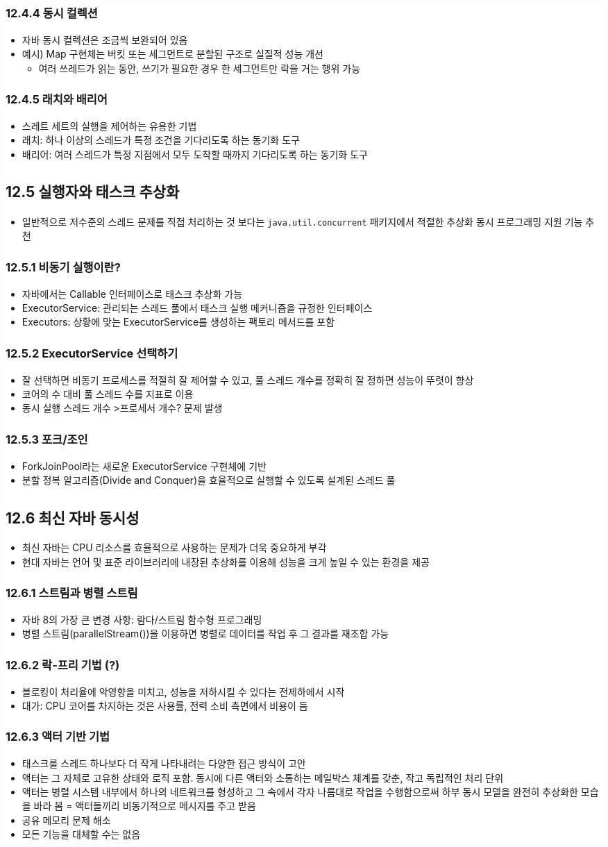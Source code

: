 ### 12.4.4 동시 컬렉션

- 자바 동시 컬렉션은 조금씩 보완되어 있음
- 예시) Map 구현체는 버킷 또는 세그먼트로 분할된 구조로 실질적 성능 개선
    - 여러 쓰레드가 읽는 동안, 쓰기가 필요한 경우 한 세그먼트만 락을 거는 행위 가능

### 12.4.5 래치와 배리어

- 스레트 세트의 실행을 제어하는 유용한 기법
- 래치: 하나 이상의 스레드가 특정 조건을 기다리도록 하는 동기화 도구
- 배리어: 여러 스레드가 특정 지점에서 모두 도착할 때까지 기다리도록 하는 동기화 도구

## 12.5 실행자와 태스크 추상화

- 일반적으로 저수준의 스레드 문제를 직접 처리하는 것 보다는 `java.util.concurrent` 패키지에서 적절한 추상화 동시 프로그래밍 지원 기능 추천

### 12.5.1 비동기 실행이란?

- 자바에서는 Callable  인터페이스로 태스크 추상화 가능
- ExecutorService: 관리되는 스레드 풀에서 태스크 실행 메커니즘을 규정한 인터페이스
- Executors: 상황에 맞는 ExecutorService를 생성하는 팩토리 메서드를 포함

### 12.5.2 ExecutorService 선택하기

- 잘 선택하면 비동기 프로세스를 적절히 잘 제어할 수 있고, 풀 스레드 개수를 정확히 잘 정하면 성능이 뚜렷이 향상
- 코어의 수 대비 풀 스레드 수를 지표로 이용
- 동시 실행 스레드 개수 >프로세서 개수? 문제 발생

### 12.5.3 포크/조인

- ForkJoinPool라는 새로운 ExecutorService 구현체에 기반
- 분할 정복 알고리즘(Divide and Conquer)을 효율적으로 실행할 수 있도록 설계된 스레드 풀

## 12.6 최신 자바 동시성

- 최신 자바는 CPU 리소스를 효율적으로 사용하는 문제가 더욱 중요하게 부각
- 현대 자바는 언어 및 표준 라이브러리에 내장된 추상화를 이용해 성능을 크게 높일 수 있는 환경을 제공

### 12.6.1 스트림과 병렬 스트림

- 자바 8의 가장 큰 변경 사항: 람다/스트림 함수형 프로그래밍
- 병렬 스트림(parallelStream())을 이용하면 병렬로 데이터를 작업 후 그 결과를 재조합 가능

### 12.6.2 락-프리 기법 (?)

- 블로킹이 처리율에 악영향을 미치고, 성능을 저하시킬 수 있다는 전제하에서 시작
- 대가: CPU 코어를 차지하는 것은 사용률, 전력 소비 측면에서 비용이 듬

### 12.6.3 액터 기반 기법

- 태스크를 스레드 하나보다 더 작게 나타내려는 다양한 접근 방식이 고안
- 액터는 그 자체로 고유한 상태와 로직 포함. 동시에 다른 액터와 소통하는 메일박스 체계를 갖춘, 작고 독립적인 처리 단위
- 액터는 병렬 시스템 내부에서 하나의 네트워크를 형성하고 그 속에서 각자 나름대로 작업을 수행함으로써 하부 동시 모델을 완전히 추상화한 모습을 바라 봄 = 액터들끼리 비동기적으로 메시지를 주고 받음
- 공유 메모리 문제 해소
- 모든 기능을 대체할 수는 없음
